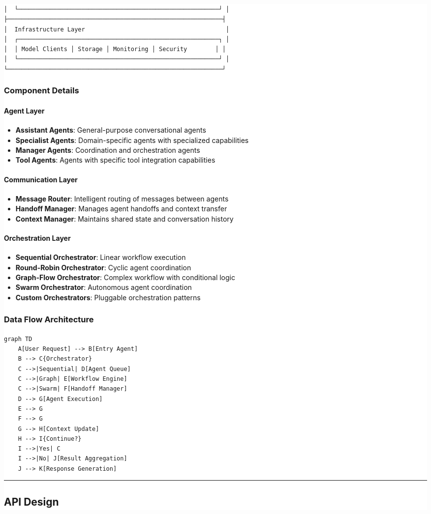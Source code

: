 ```
│  └─────────────────────────────────────────────────────────┘ │
├─────────────────────────────────────────────────────────────┤
│  Infrastructure Layer                                        │
│  ┌─────────────────────────────────────────────────────────┐ │
│  │ Model Clients │ Storage │ Monitoring │ Security        │ │
│  └─────────────────────────────────────────────────────────┘ │
└─────────────────────────────────────────────────────────────┘
```

### Component Details

#### Agent Layer
- **Assistant Agents**: General-purpose conversational agents
- **Specialist Agents**: Domain-specific agents with specialized capabilities
- **Manager Agents**: Coordination and orchestration agents
- **Tool Agents**: Agents with specific tool integration capabilities

#### Communication Layer
- **Message Router**: Intelligent routing of messages between agents
- **Handoff Manager**: Manages agent handoffs and context transfer
- **Context Manager**: Maintains shared state and conversation history

#### Orchestration Layer
- **Sequential Orchestrator**: Linear workflow execution
- **Round-Robin Orchestrator**: Cyclic agent coordination
- **Graph-Flow Orchestrator**: Complex workflow with conditional logic
- **Swarm Orchestrator**: Autonomous agent coordination
- **Custom Orchestrators**: Pluggable orchestration patterns

### Data Flow Architecture

```mermaid
graph TD
    A[User Request] --> B[Entry Agent]
    B --> C{Orchestrator}
    C -->|Sequential| D[Agent Queue]
    C -->|Graph| E[Workflow Engine]
    C -->|Swarm| F[Handoff Manager]
    D --> G[Agent Execution]
    E --> G
    F --> G
    G --> H[Context Update]
    H --> I{Continue?}
    I -->|Yes| C
    I -->|No| J[Result Aggregation]
    J --> K[Response Generation]
```

---

## API Design
